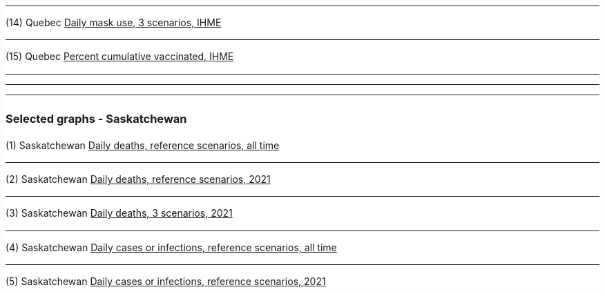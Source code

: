 
****

(14) Quebec [Daily mask use, 3 scenarios, IHME](https://github.com/pourmalek/CovidVisualizedCountry/blob/main/20211001/output/merge/main/graph%2093b%20COVID-19%20daily%20mask_use%2C%20Canada%2C%20Quebec%2C%203%20scenarios.pdf)


****

(15) Quebec [Percent cumulative vaccinated, IHME](https://github.com/pourmalek/CovidVisualizedCountry/blob/main/20211001/output/merge/main/graph%2094b%20COVID-19%20percent%20cumulative%20vaccinated%2C%20Canada%2C%20Quebec.pdf)


****


****
****


### Selected graphs - Saskatchewan

(1) Saskatchewan [Daily deaths, reference scenarios, all time](https://github.com/pourmalek/CovidVisualizedCountry/blob/main/20211001/output/merge/main/SUB1%2011bDayDeaMERGsub%20alltime%20Saskatchewan%20-%20COVID-19%20daily%20deaths%2C%20Canada%2C%20Saskatchewan%2C%20reference%20scenarios%2C%20all%20time.pdf)


****

(2) Saskatchewan [Daily deaths, reference scenarios, 2021](https://github.com/pourmalek/CovidVisualizedCountry/blob/main/20211001/output/merge/main/SUB2%2012bDayDeaMERGsub%202021%20Saskatchewan%20-%20COVID-19%20daily%20deaths%2C%20Canada%2C%20Saskatchewan%2C%20reference%20scenarios%2C%202021.pdf)


****

(3) Saskatchewan [Daily deaths, 3 scenarios, 2021](https://github.com/pourmalek/CovidVisualizedCountry/blob/main/20211001/output/merge/main/SUB3%2014b1DayDeaMERGsub%202021%203%20scenarios%20Saskatchewan%20-%20COVID-19%20daily%20deaths%2C%20Canada%2C%20Saskatchewan%2C%203%20scenarios%2C%202021.pdf)


****

(4) Saskatchewan [Daily cases or infections, reference scenarios, all time](https://github.com/pourmalek/CovidVisualizedCountry/blob/main/20211001/output/merge/main/SUB4%2031bDayCasMERGsub%20alltime%20Saskatchewan%20-%20COVID-19%20daily%20cases%2C%20Canada%2C%20Saskatchewan%2C%20reference%20scenarios.pdf)


****

(5) Saskatchewan [Daily cases or infections, reference scenarios, 2021](https://github.com/pourmalek/CovidVisualizedCountry/blob/main/20211001/output/merge/main/SUB5%2032bDayCasMERGsub%202021%20Saskatchewan%20-%20COVID-19%20daily%20cases%2C%20Canada%2C%20Saskatchewan%2C%20reference%20scenarios%2C%202021.pdf)

